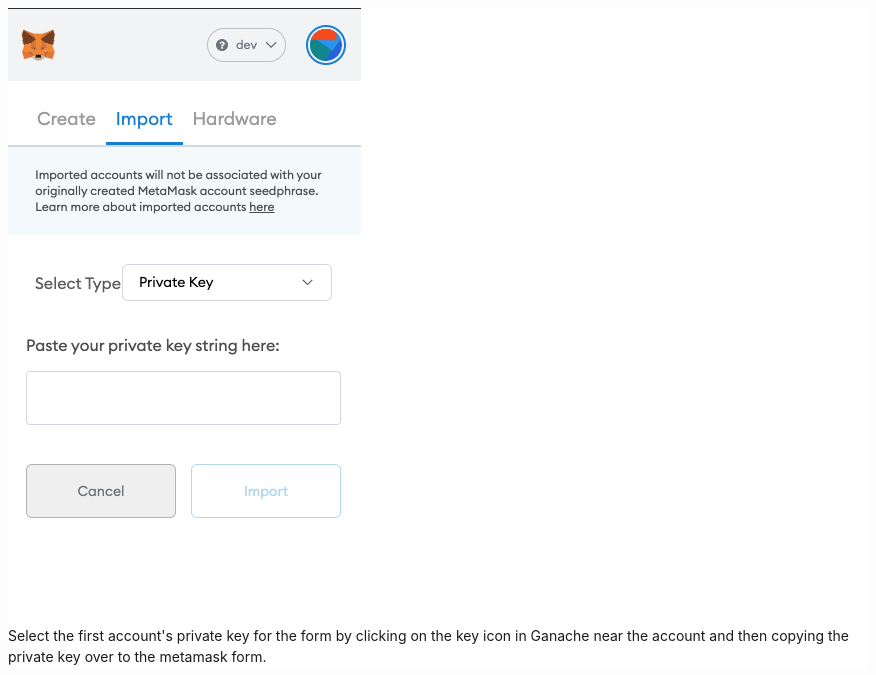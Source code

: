   ![metamask-import-account-form.png](Images/metamask-import-account-form.png)

  Select the first account's private key for the form by clicking on the key icon in Ganache near the account and then copying the private key over to the metamask form.
